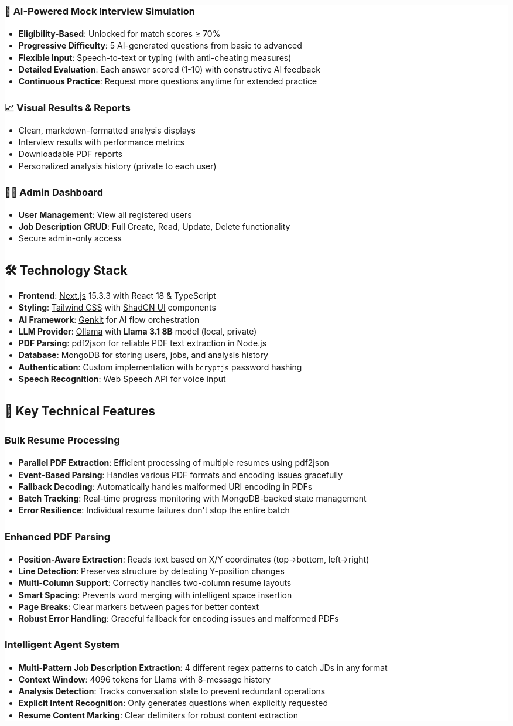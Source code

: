 ### 🎯 **AI-Powered Mock Interview Simulation**
- **Eligibility-Based**: Unlocked for match scores ≥ 70%
- **Progressive Difficulty**: 5 AI-generated questions from basic to advanced
- **Flexible Input**: Speech-to-text or typing (with anti-cheating measures)
- **Detailed Evaluation**: Each answer scored (1-10) with constructive AI feedback
- **Continuous Practice**: Request more questions anytime for extended practice

### 📈 **Visual Results & Reports**
- Clean, markdown-formatted analysis displays
- Interview results with performance metrics
- Downloadable PDF reports
- Personalized analysis history (private to each user)

### 👨‍💼 **Admin Dashboard**
- **User Management**: View all registered users
- **Job Description CRUD**: Full Create, Read, Update, Delete functionality
- Secure admin-only access

## 🛠️ Technology Stack

-   **Frontend**: [Next.js](https://nextjs.org/) 15.3.3 with React 18 & TypeScript
-   **Styling**: [Tailwind CSS](https://tailwindcss.com/) with [ShadCN UI](https://ui.shadcn.com/) components
-   **AI Framework**: [Genkit](https://firebase.google.com/docs/genkit) for AI flow orchestration
-   **LLM Provider**: [Ollama](https://ollama.com/) with **Llama 3.1 8B** model (local, private)
-   **PDF Parsing**: [pdf2json](https://www.npmjs.com/package/pdf2json) for reliable PDF text extraction in Node.js
-   **Database**: [MongoDB](https://www.mongodb.com/) for storing users, jobs, and analysis history
-   **Authentication**: Custom implementation with `bcryptjs` password hashing
-   **Speech Recognition**: Web Speech API for voice input

## 🚀 Key Technical Features

### Bulk Resume Processing
- **Parallel PDF Extraction**: Efficient processing of multiple resumes using pdf2json
- **Event-Based Parsing**: Handles various PDF formats and encoding issues gracefully
- **Fallback Decoding**: Automatically handles malformed URI encoding in PDFs
- **Batch Tracking**: Real-time progress monitoring with MongoDB-backed state management
- **Error Resilience**: Individual resume failures don't stop the entire batch

### Enhanced PDF Parsing
- **Position-Aware Extraction**: Reads text based on X/Y coordinates (top→bottom, left→right)
- **Line Detection**: Preserves structure by detecting Y-position changes
- **Multi-Column Support**: Correctly handles two-column resume layouts
- **Smart Spacing**: Prevents word merging with intelligent space insertion
- **Page Breaks**: Clear markers between pages for better context
- **Robust Error Handling**: Graceful fallback for encoding issues and malformed PDFs

### Intelligent Agent System
- **Multi-Pattern Job Description Extraction**: 4 different regex patterns to catch JDs in any format
- **Context Window**: 4096 tokens for Llama with 8-message history
- **Analysis Detection**: Tracks conversation state to prevent redundant operations
- **Explicit Intent Recognition**: Only generates questions when explicitly requested
- **Resume Content Marking**: Clear delimiters for robust content extraction
